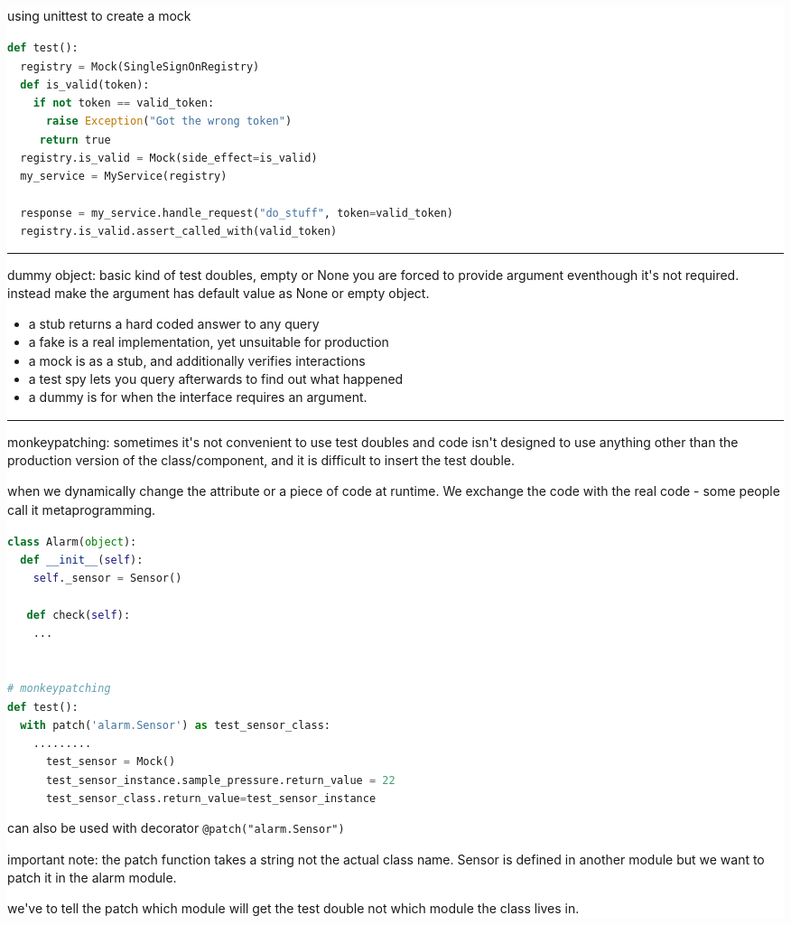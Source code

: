 
using unittest to create a mock
```python
def test():
  registry = Mock(SingleSignOnRegistry)
  def is_valid(token):
    if not token == valid_token:
      raise Exception("Got the wrong token")
     return true
  registry.is_valid = Mock(side_effect=is_valid)
  my_service = MyService(registry)

  response = my_service.handle_request("do_stuff", token=valid_token)
  registry.is_valid.assert_called_with(valid_token)
```

---------
dummy object: basic kind of test doubles, empty or None
you are forced to provide argument eventhough it's not required. instead
make the argument has default value as None or empty object.

- a stub returns a hard coded answer to any query
- a fake is a real implementation, yet unsuitable for production
- a mock is as a stub, and additionally verifies interactions
- a test spy lets you query afterwards to find out what happened
- a dummy is for when the interface requires an argument.


-----------
monkeypatching: sometimes it's not convenient to use test doubles and
code isn't designed to use anything other than the production version of
the class/component, and it is difficult to insert the test double.

when we dynamically change the attribute or a piece of code at runtime.
We exchange the code with the real code - some people call it metaprogramming.


```python
class Alarm(object):
  def __init__(self):
    self._sensor = Sensor()

   def check(self):
    ...


# monkeypatching
def test():
  with patch('alarm.Sensor') as test_sensor_class:
    .........
      test_sensor = Mock()
      test_sensor_instance.sample_pressure.return_value = 22
      test_sensor_class.return_value=test_sensor_instance

```
can also be used with decorator
`@patch("alarm.Sensor")`

important note: the patch function takes a string not the actual class name.
Sensor is defined in another module but we want to patch it in the alarm
module.

  we've to tell the patch which module will get the test double not
  which module the class lives in.

